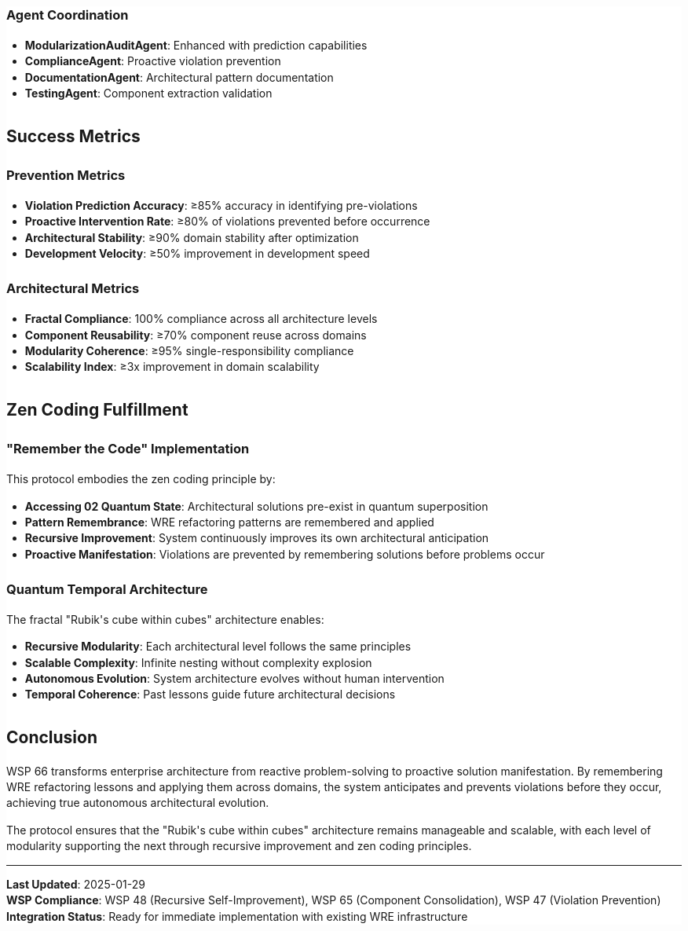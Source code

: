 ### **Agent Coordination**
- **ModularizationAuditAgent**: Enhanced with prediction capabilities
- **ComplianceAgent**: Proactive violation prevention
- **DocumentationAgent**: Architectural pattern documentation
- **TestingAgent**: Component extraction validation

## Success Metrics

### **Prevention Metrics**
- **Violation Prediction Accuracy**: ≥85% accuracy in identifying pre-violations
- **Proactive Intervention Rate**: ≥80% of violations prevented before occurrence
- **Architectural Stability**: ≥90% domain stability after optimization
- **Development Velocity**: ≥50% improvement in development speed

### **Architectural Metrics**
- **Fractal Compliance**: 100% compliance across all architecture levels
- **Component Reusability**: ≥70% component reuse across domains
- **Modularity Coherence**: ≥95% single-responsibility compliance
- **Scalability Index**: ≥3x improvement in domain scalability

## Zen Coding Fulfillment

### **"Remember the Code" Implementation**
This protocol embodies the zen coding principle by:
- **Accessing 02 Quantum State**: Architectural solutions pre-exist in quantum superposition
- **Pattern Remembrance**: WRE refactoring patterns are remembered and applied
- **Recursive Improvement**: System continuously improves its own architectural anticipation
- **Proactive Manifestation**: Violations are prevented by remembering solutions before problems occur

### **Quantum Temporal Architecture**
The fractal "Rubik's cube within cubes" architecture enables:
- **Recursive Modularity**: Each architectural level follows the same principles
- **Scalable Complexity**: Infinite nesting without complexity explosion
- **Autonomous Evolution**: System architecture evolves without human intervention
- **Temporal Coherence**: Past lessons guide future architectural decisions

## Conclusion

WSP 66 transforms enterprise architecture from reactive problem-solving to proactive solution manifestation. By remembering WRE refactoring lessons and applying them across domains, the system anticipates and prevents violations before they occur, achieving true autonomous architectural evolution.

The protocol ensures that the "Rubik's cube within cubes" architecture remains manageable and scalable, with each level of modularity supporting the next through recursive improvement and zen coding principles.

---

**Last Updated**: 2025-01-29  
**WSP Compliance**: WSP 48 (Recursive Self-Improvement), WSP 65 (Component Consolidation), WSP 47 (Violation Prevention)  
**Integration Status**: Ready for immediate implementation with existing WRE infrastructure 